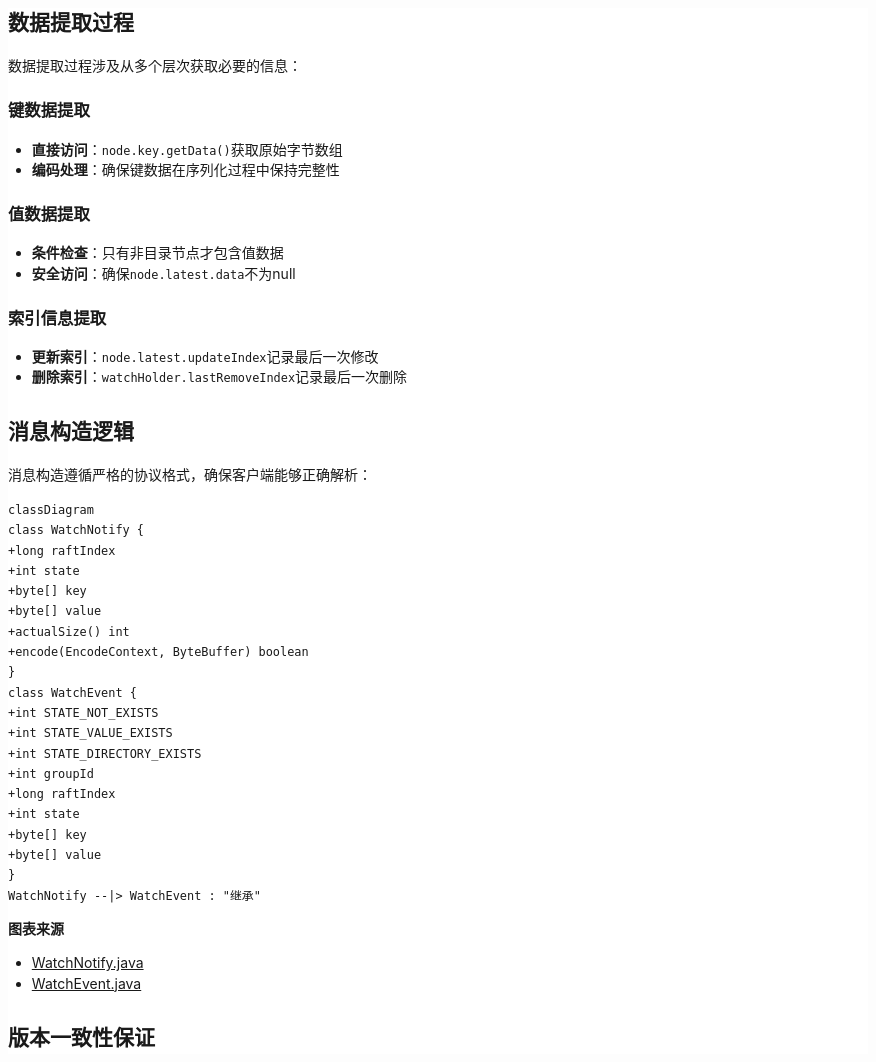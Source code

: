 ## 数据提取过程

数据提取过程涉及从多个层次获取必要的信息：

### 键数据提取
- **直接访问**：`node.key.getData()`获取原始字节数组
- **编码处理**：确保键数据在序列化过程中保持完整性

### 值数据提取
- **条件检查**：只有非目录节点才包含值数据
- **安全访问**：确保`node.latest.data`不为null

### 索引信息提取
- **更新索引**：`node.latest.updateIndex`记录最后一次修改
- **删除索引**：`watchHolder.lastRemoveIndex`记录最后一次删除

## 消息构造逻辑

消息构造遵循严格的协议格式，确保客户端能够正确解析：

```mermaid
classDiagram
class WatchNotify {
+long raftIndex
+int state
+byte[] key
+byte[] value
+actualSize() int
+encode(EncodeContext, ByteBuffer) boolean
}
class WatchEvent {
+int STATE_NOT_EXISTS
+int STATE_VALUE_EXISTS
+int STATE_DIRECTORY_EXISTS
+int groupId
+long raftIndex
+int state
+byte[] key
+byte[] value
}
WatchNotify --|> WatchEvent : "继承"
```

**图表来源**
- [WatchNotify.java](file://client/src/main/java/com/github/dtprj/dongting/dtkv/WatchNotify.java#L25-L40)
- [WatchEvent.java](file://client/src/main/java/com/github/dtprj/dongting/dtkv/WatchEvent.java#L20-L30)

## 版本一致性保证
